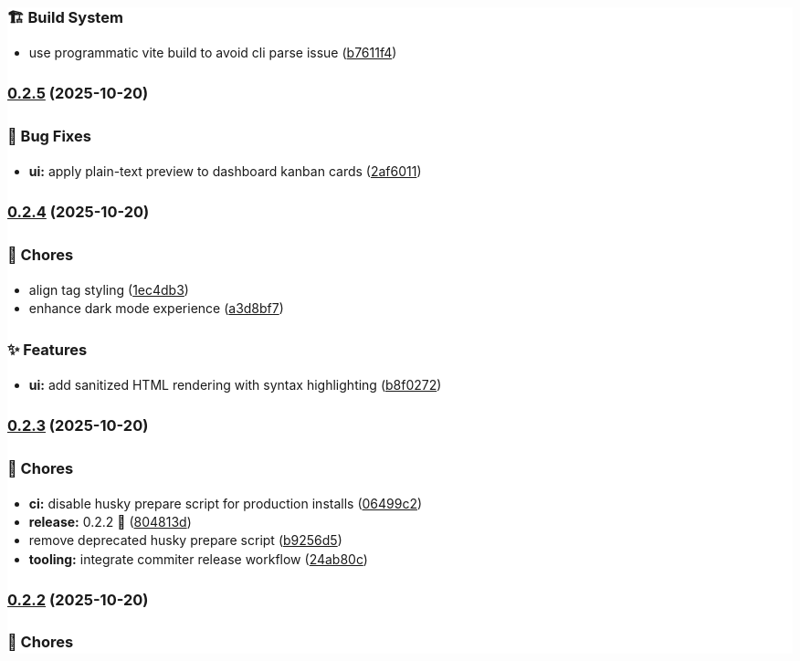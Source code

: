 
### 🏗️ Build System

* use programmatic vite build to avoid cli parse issue ([b7611f4](https://github.com/programinglive/todo/commit/b7611f494f5784a04f0c04e1d9699bbe3a2f4481))

### [0.2.5](https://github.com/programinglive/todo/compare/v0.2.4...v0.2.5) (2025-10-20)


### 🐛 Bug Fixes

* **ui:** apply plain-text preview to dashboard kanban cards ([2af6011](https://github.com/programinglive/todo/commit/2af6011e91b25c0b7dda679c703f77d5b97c3ca0))

### [0.2.4](https://github.com/programinglive/todo/compare/v0.2.3...v0.2.4) (2025-10-20)


### 🧹 Chores

* align tag styling ([1ec4db3](https://github.com/programinglive/todo/commit/1ec4db32da5bc608a00399398b940abe81171050))
* enhance dark mode experience ([a3d8bf7](https://github.com/programinglive/todo/commit/a3d8bf7b710ab68864e49093c0761a628aab3aae))


### ✨ Features

* **ui:** add sanitized HTML rendering with syntax highlighting ([b8f0272](https://github.com/programinglive/todo/commit/b8f0272828f4f116b79da53dca645a90053f1b78))

### [0.2.3](https://github.com/programinglive/todo/compare/v0.2.1...v0.2.3) (2025-10-20)


### 🧹 Chores

* **ci:** disable husky prepare script for production installs ([06499c2](https://github.com/programinglive/todo/commit/06499c256bf9c50598aecade569ce0cc20213593))
* **release:** 0.2.2 🚀 ([804813d](https://github.com/programinglive/todo/commit/804813dc2922dd720411ea978d6473287da131c1))
* remove deprecated husky prepare script ([b9256d5](https://github.com/programinglive/todo/commit/b9256d570b1d8a972356de5969d3d14b532e43cf))
* **tooling:** integrate commiter release workflow ([24ab80c](https://github.com/programinglive/todo/commit/24ab80cb7b92bcd9504c47aa6f1636216c0b24d5))

### [0.2.2](https://github.com/programinglive/todo/compare/v0.2.1...v0.2.2) (2025-10-20)


### 🧹 Chores
